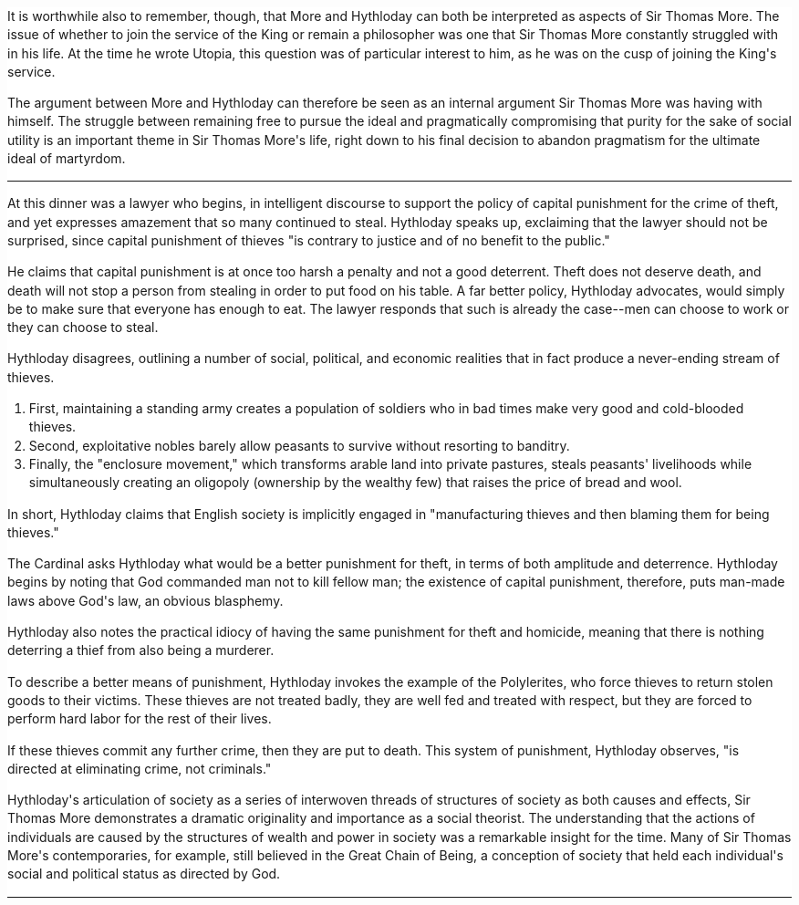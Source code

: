
It is worthwhile also to remember, though, that More and Hythloday can both be interpreted as aspects of Sir Thomas More. The issue of whether to join the service of the King or remain a philosopher was one that Sir Thomas More constantly struggled with in his life. At the time he wrote Utopia, this question was of particular interest to him, as he was on the cusp of joining the King's service.

The argument between More and Hythloday can therefore be seen as an internal argument Sir Thomas More was having with himself. The struggle between remaining free to pursue the ideal and pragmatically compromising that purity for the sake of social utility is an important theme in Sir Thomas More's life, right down to his final decision to abandon pragmatism for the ultimate ideal of martyrdom.

---

At this dinner was a lawyer who begins, in intelligent discourse to support the policy of capital punishment for the crime of theft, and yet expresses amazement that so many continued to steal. Hythloday speaks up, exclaiming that the lawyer should not be surprised, since capital punishment of thieves "is contrary to justice and of no benefit to the public."

He claims that capital punishment is at once too harsh a penalty and not a good deterrent. Theft does not deserve death, and death will not stop a person from stealing in order to put food on his table. A far better policy, Hythloday advocates, would simply be to make sure that everyone has enough to eat. The lawyer responds that such is already the case--men can choose to work or they can choose to steal.

Hythloday disagrees, outlining a number of social, political, and economic realities that in fact produce a never-ending stream of thieves.

1. First, maintaining a standing army creates a population of soldiers who in bad times make very good and cold-blooded thieves.
2. Second, exploitative nobles barely allow peasants to survive without resorting to banditry.
3. Finally, the "enclosure movement," which transforms arable land into private pastures, steals peasants' livelihoods while simultaneously creating an oligopoly (ownership by the wealthy few) that raises the price of bread and wool.

In short, Hythloday claims that English society is implicitly engaged in "manufacturing thieves and then blaming them for being thieves."

The Cardinal asks Hythloday what would be a better punishment for theft, in terms of both amplitude and deterrence. Hythloday begins by noting that God commanded man not to kill fellow man; the existence of capital punishment, therefore, puts man-made laws above God's law, an obvious blasphemy.

Hythloday also notes the practical idiocy of having the same punishment for theft and homicide, meaning that there is nothing deterring a thief from also being a murderer.

To describe a better means of punishment, Hythloday invokes the example of the Polylerites, who force thieves to return stolen goods to their victims. These thieves are not treated badly, they are well fed and treated with respect, but they are forced to perform hard labor for the rest of their lives.

If these thieves commit any further crime, then they are put to death. This system of punishment, Hythloday observes, "is directed at eliminating crime, not criminals."

Hythloday's articulation of society as a series of interwoven threads of structures of society as both causes and effects, Sir Thomas More demonstrates a dramatic originality and importance as a social theorist. The understanding that the actions of individuals are caused by the structures of wealth and power in society was a remarkable insight for the time. Many of Sir Thomas More's contemporaries, for example, still believed in the Great Chain of Being, a conception of society that held each individual's social and political status as directed by God.

---